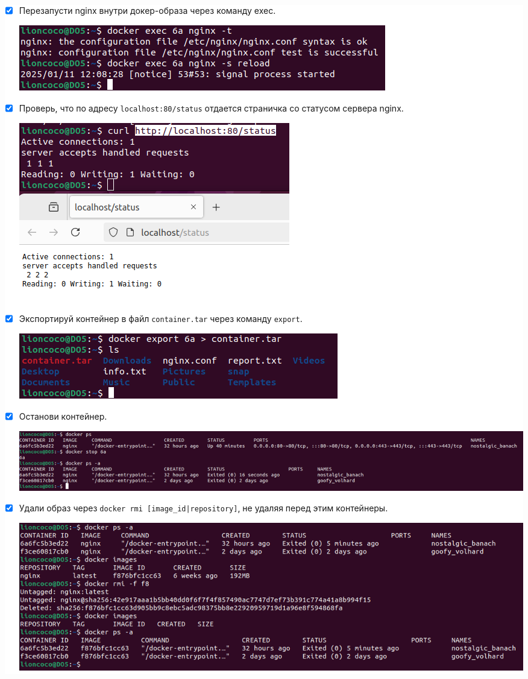 - [x] Перезапусти nginx внутри докер-образа через команду exec. 

    ![docker exec reload](screenshots/2.4.png)  

- [x] Проверь, что по адресу `localhost:80/status` отдается страничка со статусом сервера nginx.  

    ![localhost:80/status](screenshots/2.5.png)  

- [x] Экспортируй контейнер в файл `container.tar` через команду `export`. 

    ![container.tar](screenshots/2.6.png)  

- [x] Останови контейнер. 
  
    ![docker stop](screenshots/2.7.png)  

- [x] Удали образ через `docker rmi [image_id|repository]`, не удаляя перед этим контейнеры.

    ![docker rmi](screenshots/2.8.png)  
